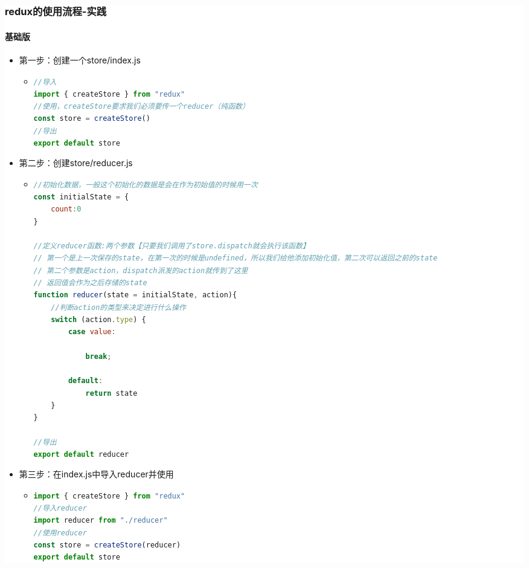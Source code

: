 



### redux的使用流程-实践

#### 基础版

- 第一步：创建一个store/index.js

  - ```js
    //导入
    import { createStore } from "redux"
    //使用，createStore要求我们必须要传一个reducer（纯函数）
    const store = createStore()
    //导出
    export default store
    ```

- 第二步：创建store/reducer.js

  - ```jsx
    //初始化数据，一般这个初始化的数据是会在作为初始值的时候用一次
    const initialState = {
        count:0
    }
    
    //定义reducer函数:两个参数【只要我们调用了store.dispatch就会执行该函数】
    // 第一个是上一次保存的state，在第一次的时候是undefined，所以我们给他添加初始化值，第二次可以返回之前的state
    // 第二个参数是action，dispatch派发的action就传到了这里
    // 返回值会作为之后存储的state
    function reducer(state = initialState, action){
        //判断action的类型来决定进行什么操作
        switch (action.type) {
            case value:
                
                break;
        
            default:
                return state
        }
    }
    
    //导出
    export default reducer
    ```

- 第三步：在index.js中导入reducer并使用

  - ```js
    import { createStore } from "redux"
    //导入reducer
    import reducer from "./reducer"
    //使用reducer
    const store = createStore(reducer)
    export default store
    ```

